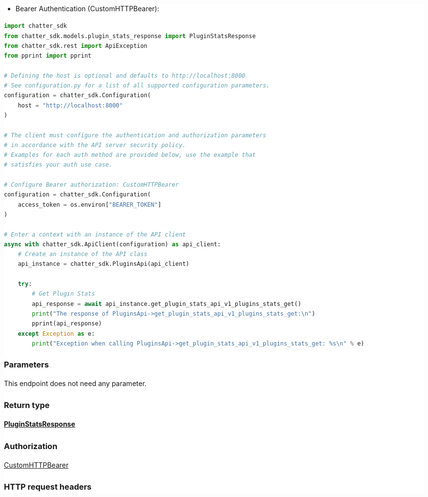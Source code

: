 * Bearer Authentication (CustomHTTPBearer):

```python
import chatter_sdk
from chatter_sdk.models.plugin_stats_response import PluginStatsResponse
from chatter_sdk.rest import ApiException
from pprint import pprint

# Defining the host is optional and defaults to http://localhost:8000
# See configuration.py for a list of all supported configuration parameters.
configuration = chatter_sdk.Configuration(
    host = "http://localhost:8000"
)

# The client must configure the authentication and authorization parameters
# in accordance with the API server security policy.
# Examples for each auth method are provided below, use the example that
# satisfies your auth use case.

# Configure Bearer authorization: CustomHTTPBearer
configuration = chatter_sdk.Configuration(
    access_token = os.environ["BEARER_TOKEN"]
)

# Enter a context with an instance of the API client
async with chatter_sdk.ApiClient(configuration) as api_client:
    # Create an instance of the API class
    api_instance = chatter_sdk.PluginsApi(api_client)

    try:
        # Get Plugin Stats
        api_response = await api_instance.get_plugin_stats_api_v1_plugins_stats_get()
        print("The response of PluginsApi->get_plugin_stats_api_v1_plugins_stats_get:\n")
        pprint(api_response)
    except Exception as e:
        print("Exception when calling PluginsApi->get_plugin_stats_api_v1_plugins_stats_get: %s\n" % e)
```



### Parameters

This endpoint does not need any parameter.

### Return type

[**PluginStatsResponse**](PluginStatsResponse.md)

### Authorization

[CustomHTTPBearer](../README.md#CustomHTTPBearer)

### HTTP request headers
